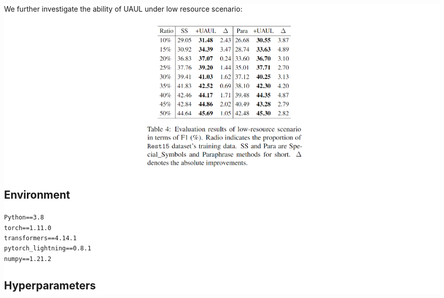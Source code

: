 We further investigate the ability of UAUL under low resource scenario:

<p align="center">
  <img src="img/low_resource.png" width="40%"/>
</p>

## Environment
    Python==3.8
    torch==1.11.0
    transformers==4.14.1
    pytorch_lightning==0.8.1
    numpy==1.21.2
    
## Hyperparameters
